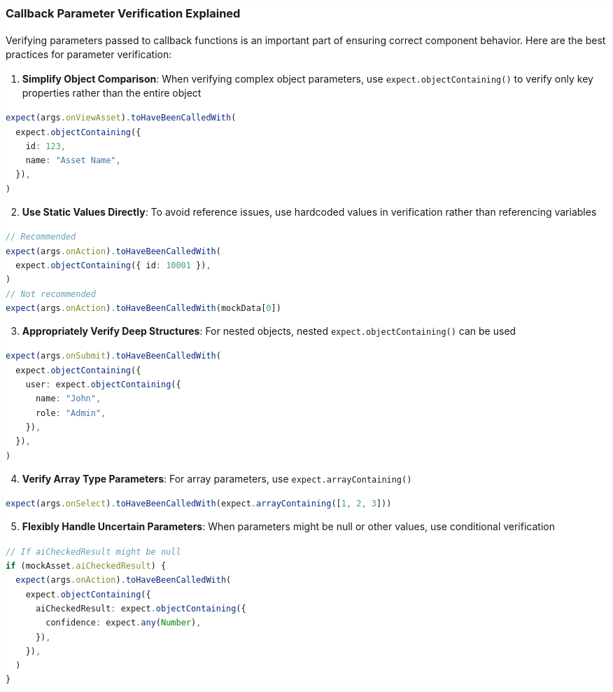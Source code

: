 ### Callback Parameter Verification Explained

Verifying parameters passed to callback functions is an important part of ensuring correct component behavior. Here are the best practices for parameter verification:

1. **Simplify Object Comparison**: When verifying complex object parameters, use `expect.objectContaining()` to verify only key properties rather than the entire object

```typescript
expect(args.onViewAsset).toHaveBeenCalledWith(
  expect.objectContaining({
    id: 123,
    name: "Asset Name",
  }),
)
```

2. **Use Static Values Directly**: To avoid reference issues, use hardcoded values in verification rather than referencing variables

```typescript
// Recommended
expect(args.onAction).toHaveBeenCalledWith(
  expect.objectContaining({ id: 10001 }),
)
// Not recommended
expect(args.onAction).toHaveBeenCalledWith(mockData[0])
```

3. **Appropriately Verify Deep Structures**: For nested objects, nested `expect.objectContaining()` can be used

```typescript
expect(args.onSubmit).toHaveBeenCalledWith(
  expect.objectContaining({
    user: expect.objectContaining({
      name: "John",
      role: "Admin",
    }),
  }),
)
```

4. **Verify Array Type Parameters**: For array parameters, use `expect.arrayContaining()`

```typescript
expect(args.onSelect).toHaveBeenCalledWith(expect.arrayContaining([1, 2, 3]))
```

5. **Flexibly Handle Uncertain Parameters**: When parameters might be null or other values, use conditional verification

```typescript
// If aiCheckedResult might be null
if (mockAsset.aiCheckedResult) {
  expect(args.onAction).toHaveBeenCalledWith(
    expect.objectContaining({
      aiCheckedResult: expect.objectContaining({
        confidence: expect.any(Number),
      }),
    }),
  )
}
```

